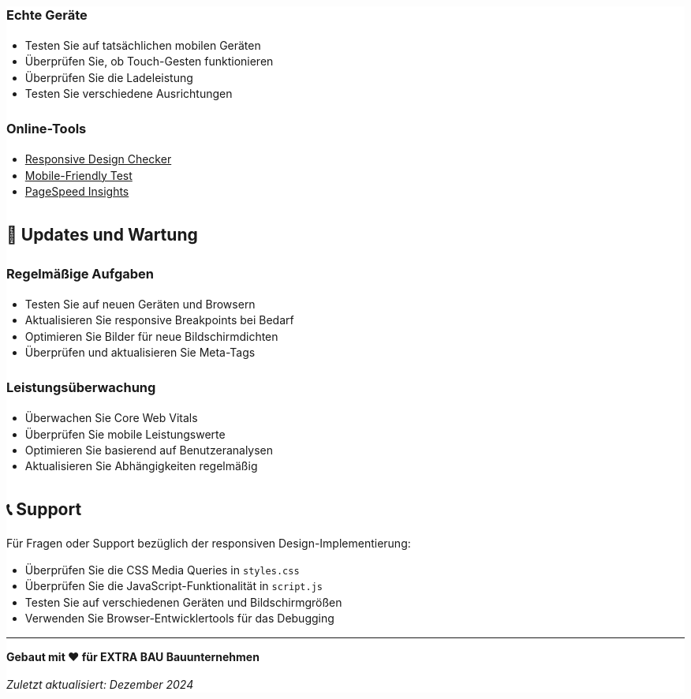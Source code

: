 ### Echte Geräte
- Testen Sie auf tatsächlichen mobilen Geräten
- Überprüfen Sie, ob Touch-Gesten funktionieren
- Überprüfen Sie die Ladeleistung
- Testen Sie verschiedene Ausrichtungen

### Online-Tools
- [Responsive Design Checker](https://responsivedesignchecker.com/)
- [Mobile-Friendly Test](https://search.google.com/test/mobile-friendly)
- [PageSpeed Insights](https://pagespeed.web.dev/)

## 🔄 Updates und Wartung

### Regelmäßige Aufgaben
- Testen Sie auf neuen Geräten und Browsern
- Aktualisieren Sie responsive Breakpoints bei Bedarf
- Optimieren Sie Bilder für neue Bildschirmdichten
- Überprüfen und aktualisieren Sie Meta-Tags

### Leistungsüberwachung
- Überwachen Sie Core Web Vitals
- Überprüfen Sie mobile Leistungswerte
- Optimieren Sie basierend auf Benutzeranalysen
- Aktualisieren Sie Abhängigkeiten regelmäßig

## 📞 Support

Für Fragen oder Support bezüglich der responsiven Design-Implementierung:
- Überprüfen Sie die CSS Media Queries in `styles.css`
- Überprüfen Sie die JavaScript-Funktionalität in `script.js`
- Testen Sie auf verschiedenen Geräten und Bildschirmgrößen
- Verwenden Sie Browser-Entwicklertools für das Debugging

---

**Gebaut mit ❤️ für EXTRA BAU Bauunternehmen**

*Zuletzt aktualisiert: Dezember 2024* 